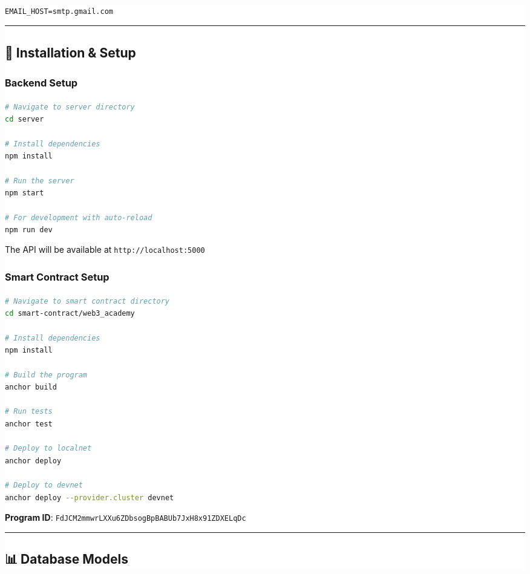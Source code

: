 ```env
EMAIL_HOST=smtp.gmail.com
```

---

## 🔧 Installation & Setup

### Backend Setup

```bash
# Navigate to server directory
cd server

# Install dependencies
npm install

# Run the server
npm start

# For development with auto-reload
npm run dev
```

The API will be available at `http://localhost:5000`

### Smart Contract Setup

```bash
# Navigate to smart contract directory
cd smart-contract/web3_academy

# Install dependencies
npm install

# Build the program
anchor build

# Run tests
anchor test

# Deploy to localnet
anchor deploy

# Deploy to devnet
anchor deploy --provider.cluster devnet
```

**Program ID**: `FdJCM2mmwrLXXu6ZDbsogBpBABUb7JxH8x91ZDXELqDc`

---

## 📊 Database Models
